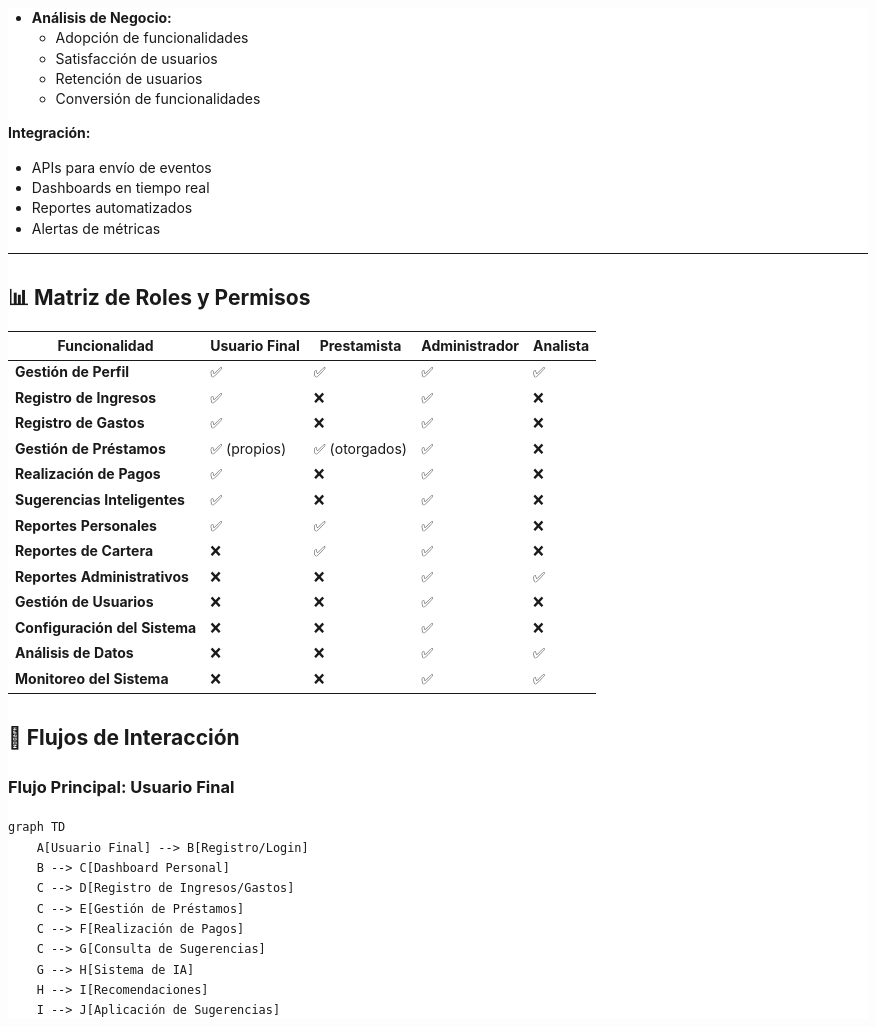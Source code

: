 - **Análisis de Negocio:**
  - Adopción de funcionalidades
  - Satisfacción de usuarios
  - Retención de usuarios
  - Conversión de funcionalidades

**Integración:**
- APIs para envío de eventos
- Dashboards en tiempo real
- Reportes automatizados
- Alertas de métricas

---

## 📊 Matriz de Roles y Permisos

| Funcionalidad | Usuario Final | Prestamista | Administrador | Analista |
|---------------|---------------|-------------|---------------|----------|
| **Gestión de Perfil** | ✅ | ✅ | ✅ | ✅ |
| **Registro de Ingresos** | ✅ | ❌ | ✅ | ❌ |
| **Registro de Gastos** | ✅ | ❌ | ✅ | ❌ |
| **Gestión de Préstamos** | ✅ (propios) | ✅ (otorgados) | ✅ | ❌ |
| **Realización de Pagos** | ✅ | ❌ | ✅ | ❌ |
| **Sugerencias Inteligentes** | ✅ | ❌ | ✅ | ❌ |
| **Reportes Personales** | ✅ | ✅ | ✅ | ❌ |
| **Reportes de Cartera** | ❌ | ✅ | ✅ | ❌ |
| **Reportes Administrativos** | ❌ | ❌ | ✅ | ✅ |
| **Gestión de Usuarios** | ❌ | ❌ | ✅ | ❌ |
| **Configuración del Sistema** | ❌ | ❌ | ✅ | ❌ |
| **Análisis de Datos** | ❌ | ❌ | ✅ | ✅ |
| **Monitoreo del Sistema** | ❌ | ❌ | ✅ | ✅ |

## 🔄 Flujos de Interacción

### Flujo Principal: Usuario Final
```mermaid
graph TD
    A[Usuario Final] --> B[Registro/Login]
    B --> C[Dashboard Personal]
    C --> D[Registro de Ingresos/Gastos]
    C --> E[Gestión de Préstamos]
    C --> F[Realización de Pagos]
    C --> G[Consulta de Sugerencias]
    G --> H[Sistema de IA]
    H --> I[Recomendaciones]
    I --> J[Aplicación de Sugerencias]
```
